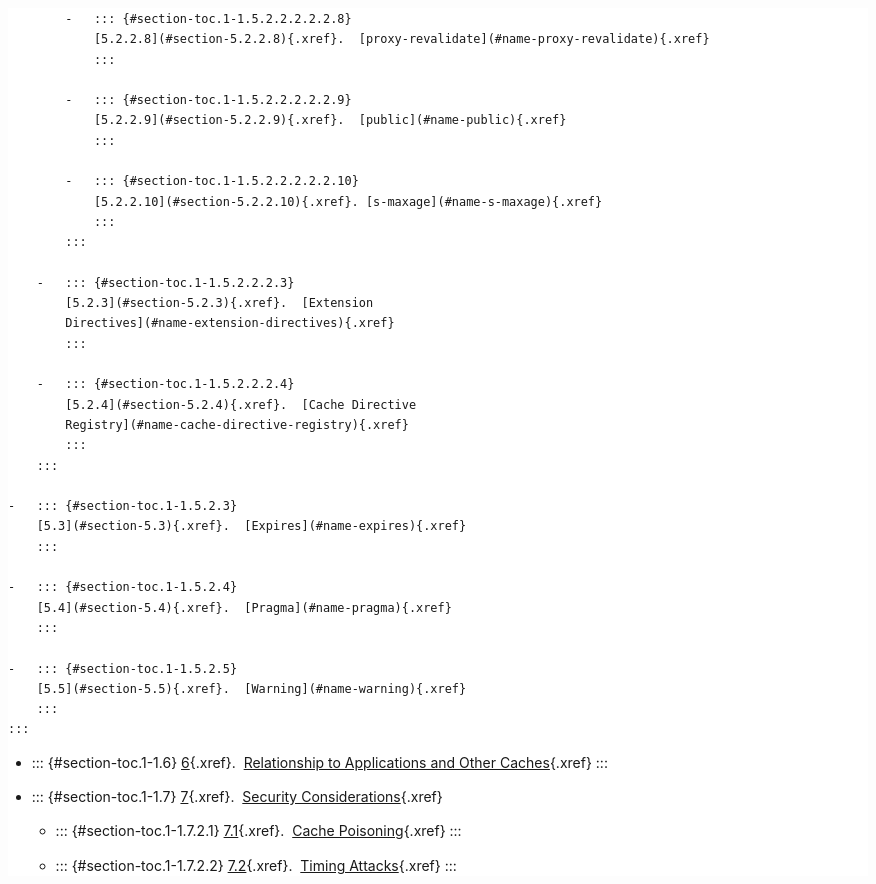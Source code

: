             -   ::: {#section-toc.1-1.5.2.2.2.2.2.8}
                [5.2.2.8](#section-5.2.2.8){.xref}.  [proxy-revalidate](#name-proxy-revalidate){.xref}
                :::

            -   ::: {#section-toc.1-1.5.2.2.2.2.2.9}
                [5.2.2.9](#section-5.2.2.9){.xref}.  [public](#name-public){.xref}
                :::

            -   ::: {#section-toc.1-1.5.2.2.2.2.2.10}
                [5.2.2.10](#section-5.2.2.10){.xref}. [s-maxage](#name-s-maxage){.xref}
                :::
            :::

        -   ::: {#section-toc.1-1.5.2.2.2.3}
            [5.2.3](#section-5.2.3){.xref}.  [Extension
            Directives](#name-extension-directives){.xref}
            :::

        -   ::: {#section-toc.1-1.5.2.2.2.4}
            [5.2.4](#section-5.2.4){.xref}.  [Cache Directive
            Registry](#name-cache-directive-registry){.xref}
            :::
        :::

    -   ::: {#section-toc.1-1.5.2.3}
        [5.3](#section-5.3){.xref}.  [Expires](#name-expires){.xref}
        :::

    -   ::: {#section-toc.1-1.5.2.4}
        [5.4](#section-5.4){.xref}.  [Pragma](#name-pragma){.xref}
        :::

    -   ::: {#section-toc.1-1.5.2.5}
        [5.5](#section-5.5){.xref}.  [Warning](#name-warning){.xref}
        :::
    :::

-   ::: {#section-toc.1-1.6}
    [6](#section-6){.xref}.  [Relationship to Applications and Other
    Caches](#name-relationship-to-application){.xref}
    :::

-   ::: {#section-toc.1-1.7}
    [7](#section-7){.xref}.  [Security
    Considerations](#name-security-considerations){.xref}

    -   ::: {#section-toc.1-1.7.2.1}
        [7.1](#section-7.1){.xref}.  [Cache
        Poisoning](#name-cache-poisoning){.xref}
        :::

    -   ::: {#section-toc.1-1.7.2.2}
        [7.2](#section-7.2){.xref}.  [Timing
        Attacks](#name-timing-attacks){.xref}
        :::
